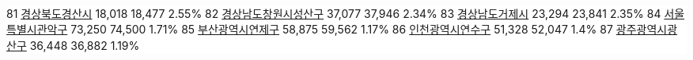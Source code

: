   <tr class="item">
    <td>81</td>
    <td><a href="/apt/경상북도경산시">경상북도경산시</a></td>
    <td>18,018</td>
    <td>18,477</td>
    <td>2.55%</td>
  </tr>

  <tr class="item">
    <td>82</td>
    <td><a href="/apt/경상남도창원시성산구">경상남도창원시성산구</a></td>
    <td>37,077</td>
    <td>37,946</td>
    <td>2.34%</td>
  </tr>

  <tr class="item">
    <td>83</td>
    <td><a href="/apt/경상남도거제시">경상남도거제시</a></td>
    <td>23,294</td>
    <td>23,841</td>
    <td>2.35%</td>
  </tr>

  <tr class="item">
    <td>84</td>
    <td><a href="/apt/서울특별시관악구">서울특별시관악구</a></td>
    <td>73,250</td>
    <td>74,500</td>
    <td>1.71%</td>
  </tr>

  <tr class="item">
    <td>85</td>
    <td><a href="/apt/부산광역시연제구">부산광역시연제구</a></td>
    <td>58,875</td>
    <td>59,562</td>
    <td>1.17%</td>
  </tr>

  <tr class="item">
    <td>86</td>
    <td><a href="/apt/인천광역시연수구">인천광역시연수구</a></td>
    <td>51,328</td>
    <td>52,047</td>
    <td>1.4%</td>
  </tr>

  <tr class="item">
    <td>87</td>
    <td><a href="/apt/광주광역시광산구">광주광역시광산구</a></td>
    <td>36,448</td>
    <td>36,882</td>
    <td>1.19%</td>
  </tr>
